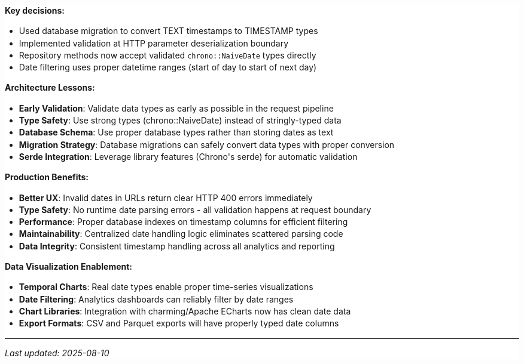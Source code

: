 **Key decisions:**
- Used database migration to convert TEXT timestamps to TIMESTAMP types
- Implemented validation at HTTP parameter deserialization boundary
- Repository methods now accept validated `chrono::NaiveDate` types directly
- Date filtering uses proper datetime ranges (start of day to start of next day)

**Architecture Lessons:**
- **Early Validation**: Validate data types as early as possible in the request pipeline
- **Type Safety**: Use strong types (chrono::NaiveDate) instead of stringly-typed data
- **Database Schema**: Use proper database types rather than storing dates as text
- **Migration Strategy**: Database migrations can safely convert data types with proper conversion
- **Serde Integration**: Leverage library features (Chrono's serde) for automatic validation

**Production Benefits:**
- **Better UX**: Invalid dates in URLs return clear HTTP 400 errors immediately
- **Type Safety**: No runtime date parsing errors - all validation happens at request boundary
- **Performance**: Proper database indexes on timestamp columns for efficient filtering
- **Maintainability**: Centralized date handling logic eliminates scattered parsing code
- **Data Integrity**: Consistent timestamp handling across all analytics and reporting

**Data Visualization Enablement:**
- **Temporal Charts**: Real date types enable proper time-series visualizations
- **Date Filtering**: Analytics dashboards can reliably filter by date ranges
- **Chart Libraries**: Integration with charming/Apache ECharts now has clean date data
- **Export Formats**: CSV and Parquet exports will have properly typed date columns

---

*Last updated: 2025-08-10*